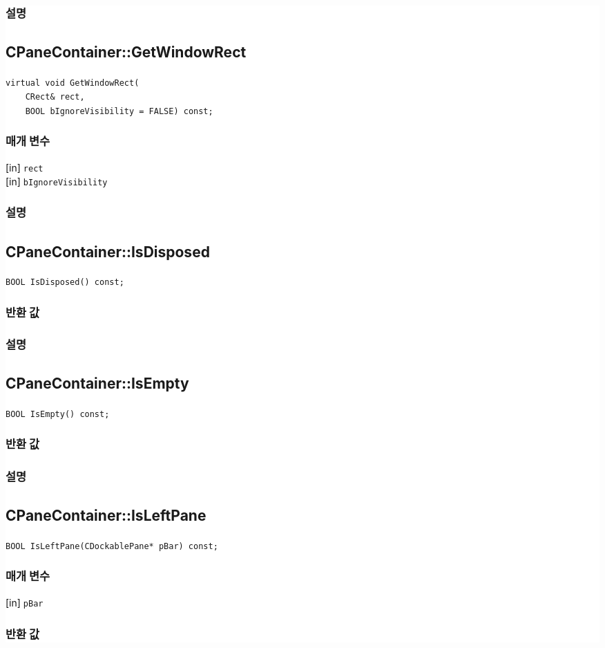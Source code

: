 ### <a name="remarks"></a>설명  
  
##  <a name="getwindowrect"></a>CPaneContainer::GetWindowRect  

  
```  
virtual void GetWindowRect(
    CRect& rect,  
    BOOL bIgnoreVisibility = FALSE) const;  
```  
  
### <a name="parameters"></a>매개 변수  
 [in] `rect`  
 [in] `bIgnoreVisibility`  
  
### <a name="remarks"></a>설명  
  
##  <a name="isdisposed"></a>CPaneContainer::IsDisposed  

  
```  
BOOL IsDisposed() const;  
```  
  
### <a name="return-value"></a>반환 값  
  
### <a name="remarks"></a>설명  
  
##  <a name="isempty"></a>CPaneContainer::IsEmpty  

  
```  
BOOL IsEmpty() const;  
```  
  
### <a name="return-value"></a>반환 값  
  
### <a name="remarks"></a>설명  
  
##  <a name="isleftpane"></a>CPaneContainer::IsLeftPane  

  
```  
BOOL IsLeftPane(CDockablePane* pBar) const;  
```  
  
### <a name="parameters"></a>매개 변수  
 [in] `pBar`  
  
### <a name="return-value"></a>반환 값  
  